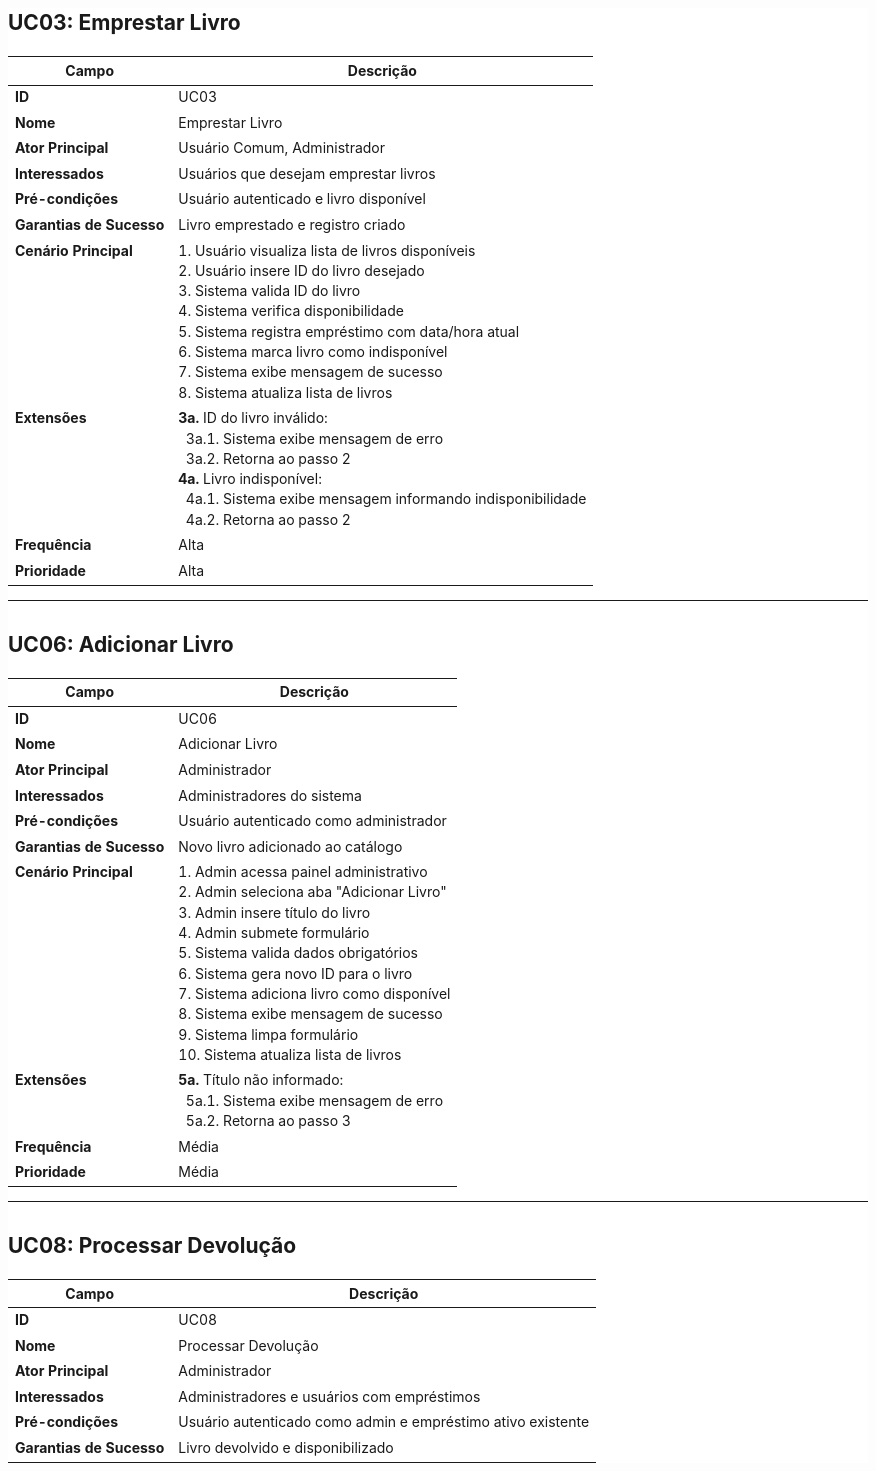 ## UC03: Emprestar Livro

| Campo | Descrição |
|-------|-----------|
| **ID** | UC03 |
| **Nome** | Emprestar Livro |
| **Ator Principal** | Usuário Comum, Administrador |
| **Interessados** | Usuários que desejam emprestar livros |
| **Pré-condições** | Usuário autenticado e livro disponível |
| **Garantias de Sucesso** | Livro emprestado e registro criado |
| **Cenário Principal** | 1. Usuário visualiza lista de livros disponíveis<br>2. Usuário insere ID do livro desejado<br>3. Sistema valida ID do livro<br>4. Sistema verifica disponibilidade<br>5. Sistema registra empréstimo com data/hora atual<br>6. Sistema marca livro como indisponível<br>7. Sistema exibe mensagem de sucesso<br>8. Sistema atualiza lista de livros |
| **Extensões** | **3a.** ID do livro inválido:<br>&nbsp;&nbsp;3a.1. Sistema exibe mensagem de erro<br>&nbsp;&nbsp;3a.2. Retorna ao passo 2<br>**4a.** Livro indisponível:<br>&nbsp;&nbsp;4a.1. Sistema exibe mensagem informando indisponibilidade<br>&nbsp;&nbsp;4a.2. Retorna ao passo 2 |
| **Frequência** | Alta |
| **Prioridade** | Alta |

---

## UC06: Adicionar Livro

| Campo | Descrição |
|-------|-----------|
| **ID** | UC06 |
| **Nome** | Adicionar Livro |
| **Ator Principal** | Administrador |
| **Interessados** | Administradores do sistema |
| **Pré-condições** | Usuário autenticado como administrador |
| **Garantias de Sucesso** | Novo livro adicionado ao catálogo |
| **Cenário Principal** | 1. Admin acessa painel administrativo<br>2. Admin seleciona aba "Adicionar Livro"<br>3. Admin insere título do livro<br>4. Admin submete formulário<br>5. Sistema valida dados obrigatórios<br>6. Sistema gera novo ID para o livro<br>7. Sistema adiciona livro como disponível<br>8. Sistema exibe mensagem de sucesso<br>9. Sistema limpa formulário<br>10. Sistema atualiza lista de livros |
| **Extensões** | **5a.** Título não informado:<br>&nbsp;&nbsp;5a.1. Sistema exibe mensagem de erro<br>&nbsp;&nbsp;5a.2. Retorna ao passo 3 |
| **Frequência** | Média |
| **Prioridade** | Média |

---

## UC08: Processar Devolução

| Campo | Descrição |
|-------|-----------|
| **ID** | UC08 |
| **Nome** | Processar Devolução |
| **Ator Principal** | Administrador |
| **Interessados** | Administradores e usuários com empréstimos |
| **Pré-condições** | Usuário autenticado como admin e empréstimo ativo existente |
| **Garantias de Sucesso** | Livro devolvido e disponibilizado |